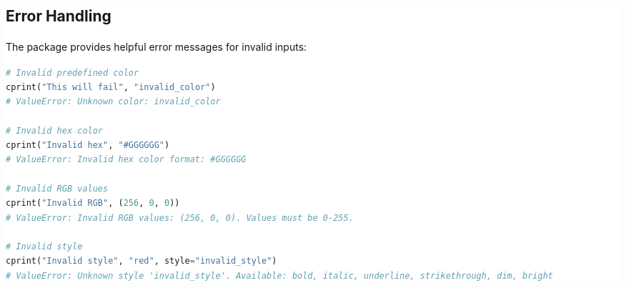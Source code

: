## Error Handling

The package provides helpful error messages for invalid inputs:

```python
# Invalid predefined color
cprint("This will fail", "invalid_color")
# ValueError: Unknown color: invalid_color

# Invalid hex color
cprint("Invalid hex", "#GGGGGG")
# ValueError: Invalid hex color format: #GGGGGG

# Invalid RGB values
cprint("Invalid RGB", (256, 0, 0))
# ValueError: Invalid RGB values: (256, 0, 0). Values must be 0-255.

# Invalid style
cprint("Invalid style", "red", style="invalid_style")
# ValueError: Unknown style 'invalid_style'. Available: bold, italic, underline, strikethrough, dim, bright
```